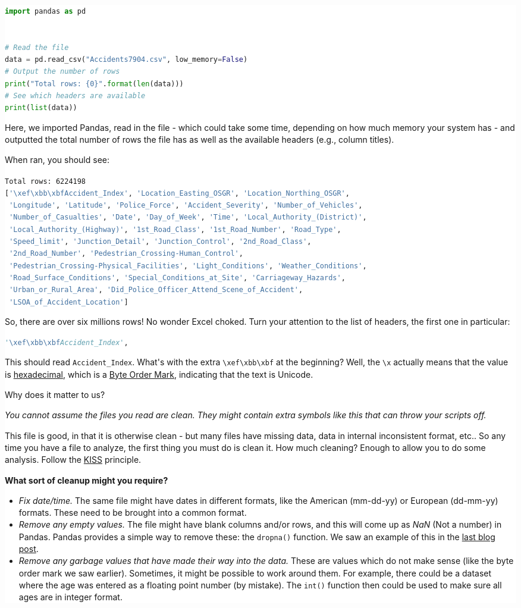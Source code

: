 ```python
import pandas as pd


# Read the file
data = pd.read_csv("Accidents7904.csv", low_memory=False)
# Output the number of rows
print("Total rows: {0}".format(len(data)))
# See which headers are available
print(list(data))
```

Here, we imported Pandas, read in the file - which could take some time, depending on how much memory your system has - and outputted the total number of rows the file has as well as the available headers (e.g., column titles).

When ran, you should see:

```sh
Total rows: 6224198
['\xef\xbb\xbfAccident_Index', 'Location_Easting_OSGR', 'Location_Northing_OSGR',
 'Longitude', 'Latitude', 'Police_Force', 'Accident_Severity', 'Number_of_Vehicles',
 'Number_of_Casualties', 'Date', 'Day_of_Week', 'Time', 'Local_Authority_(District)',
 'Local_Authority_(Highway)', '1st_Road_Class', '1st_Road_Number', 'Road_Type',
 'Speed_limit', 'Junction_Detail', 'Junction_Control', '2nd_Road_Class',
 '2nd_Road_Number', 'Pedestrian_Crossing-Human_Control',
 'Pedestrian_Crossing-Physical_Facilities', 'Light_Conditions', 'Weather_Conditions',
 'Road_Surface_Conditions', 'Special_Conditions_at_Site', 'Carriageway_Hazards',
 'Urban_or_Rural_Area', 'Did_Police_Officer_Attend_Scene_of_Accident',
 'LSOA_of_Accident_Location']
```

So, there are over six millions rows! No wonder Excel choked. Turn your attention to the list of headers, the first one in particular:

```python
'\xef\xbb\xbfAccident_Index',
```

This should read `Accident_Index`. What's with the extra `\xef\xbb\xbf` at the beginning? Well, the `\x` actually means that the value is [hexadecimal](http://en.wikipedia.org/wiki/Hexadecimal), which is a [Byte Order Mark](http://stackoverflow.com/a/18664752/1799408), indicating that the text is Unicode.

Why does it matter to us?

*You cannot assume the files you read are clean. They might contain extra symbols like this that can throw your scripts off.*

This file is good, in that it is otherwise clean - but many files have missing data, data in internal inconsistent format, etc.. So any time you have a file to analyze, the first thing you must do is clean it. How much cleaning? Enough to allow you to do some analysis. Follow the [KISS](http://en.wikipedia.org/wiki/KISS_principle) principle.

**What sort of cleanup might you require?**

- *Fix date/time.* The same file might have dates in different formats, like the American (mm-dd-yy) or European (dd-mm-yy) formats. These need to be brought into a common format.
- *Remove any empty values.* The file might have blank columns and/or rows, and this will come up as *NaN* (Not a number) in Pandas. Pandas provides a simple way to remove these: the `dropna()` function. We saw an example of this in the [last blog post](https://realpython.com/blog/python/analyzing-obesity-in-england-with-python/).
- *Remove any garbage values that have made their way into the data.* These are values which do not make sense (like the byte order mark we saw earlier). Sometimes, it might be possible to work around them. For example, there could be a dataset where the age was entered as a floating point number (by mistake). The `int()` function then could be used to make sure all ages are in integer format.
